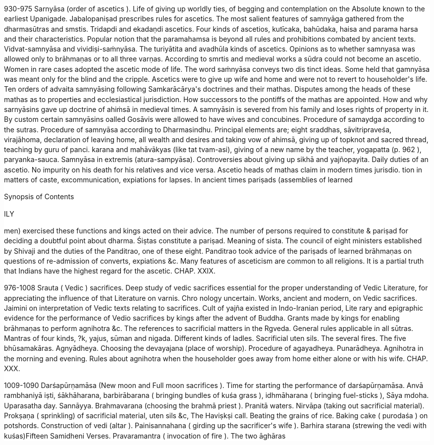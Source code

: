 930-975 Sarnyāsa (order of ascetics ). Life of giving up worldly ties, of begging and contemplation on the Absolute known to the earliest Upanigade. Jabalopaniṣad prescribes rules for ascetics. The most salient features of samnyāga gathered from the dharmasūtras and smstis. Tridapdi and ekadaṇdi ascetics. Four kinds of ascetios, kutīcaka, bahūdaka, haisa and parama harsa and their characteristics. Popular notion that the paramahamsa is beyond all rules and prohibitions combated by ancient texts. Vidvat-samnyāsa and vividiṣi-saṁnyāsa. The turiyātita and avadhūla kinds of ascetics. Opinions as to whether samnyasa was allowed only to brāhmaṇas or to all three varṇas. According to smrtis and medieval works a sūdra could not become an ascetio. Women in rare cases adopted the ascetic mode of life. The word saṁnyāsa conveys two dis tinct ideas. Some held that gamnyāsa was meant only for the blind and the cripple. Ascetics were to give up wife and home and were not to revert to householder's life. Ten orders of advaita samnyāsing following Samkarācārya's doctrines and their mathas. Disputes among the heads of these mathas as to properties and ecclesiastical jurisdiction. How successors to the pontiffs of the mathas are appointed. How and why sarnyāsins gave up doctrine of ahiṁsā in medieval times. A samnyāsin is severed from his family and loses rights of property in it. By custom certain samnyāsins oalled Gosāvis were allowed to have wives and concubines. Procedure of samaydga according to the sutras. Procedure of samnyāsa according to Dharmasindhu. Principal elements are; eight sraddhas, sāvitripraveśa, virajāhoma, declaration of leaving home, all wealth and desires and taking vow of ahimsā, giving up of topknot and sacred thread, teaching by guru of panci. karana and mahāvākyas (like tat tvam-asi), giving of a new name by the teacher, yogapatta (p. 962 ), paryanka-sauca. Samnyāsa in extremis (atura-sampyāsa). Controversies about giving up sikhā and yajñopayita. Daily duties of an ascetio. No impurity on his death for his relatives and vice versa. Ascetio heads of mathas claim in modern times jurisdio. tion in matters of caste, excommunication, expiations for lapses. In ancient times pariṣads (assemblies of learned 

Synopsis of Contents 

ILY 

men) exercised these functions and kings acted on their advice. The number of persons required to constitute & pariṣad for deciding a doubtful point about dharma. Śiṣtas constitute a pariṣad. Meaning of sista. The council of eight ministers established by Shivaji and the duties of the Panditrao, one of these eight. Panditrao took advice of the pariṣads of learned brāhmaṇas on questions of re-admission of converts, expiations &c. Many features of asceticism are common to all religions. It is a partial truth that Indians have the highest regard for the ascetic. CHAP. XXIX. 

976-1008 Srauta ( Vedic ) sacrifices. Deep study of vedic sacrifices essential for the proper understanding of Vedic Literature, for appreciating the influence of that Literature on varnis. Chro nology uncertain. Works, ancient and modern, on Vedic sacrifices. Jaimini on interpretation of Vedic texts relating to sacrifices. Cult of yajña existed in Indo-Iranian period, Lite rary and epigraphic evidence for the performance of Vedio sacrifices by kings after the advent of Buddha. Grants made by kings for enabling brāhmaṇas to perform agnihotra &c. The references to sacrificial matters in the Rgveda. General rules applicable in all sūtras. Mantras of four kinds, ?k, yajus, sūman and nigada. Different kinds of ladles. Sacrificial uten sils. The several fires. The five bhūsamakāras. Agnyādheya. Choosing the devayajana (place of worship). Procedure of agayadheya. Punarādheya. Agnihotra in the morning and evening. Rules about agnihotra when the householder goes away from home either alone or with his wife. CHAP. XXX. 

1009-1090 Darśapūrṇamāsa (New moon and Full moon sacrifices ). Time for starting the performance of darśapūrṇamāsa. Anvā rambhaniyā iṣti, śākhāharana, barbirābarana ( bringing bundles of kuśa grass ), idhmāharana ( bringing fuel-sticks ), Sāya mdoha. Uparasatha day. Sannāyya. Brahmavarana (choosing the brahmā priest ). Pranitā waters. Nirvāpa (taking out sacrificial material). Prokṣaṇa ( sprinkling) of sacrificial material, uten sils &c, The Haviṣkṣi call. Beating the grains of rice. Baking cake ( purodaśa ) on potshords. Construction of vedi (altar ). Painisannahana ( girding up the sacrificer's wife ). Barhira starana (strewing the vedi with kuśas)Fifteen Samidheni Verses. Pravaramantra ( invocation of fire ). The two āghāras 
